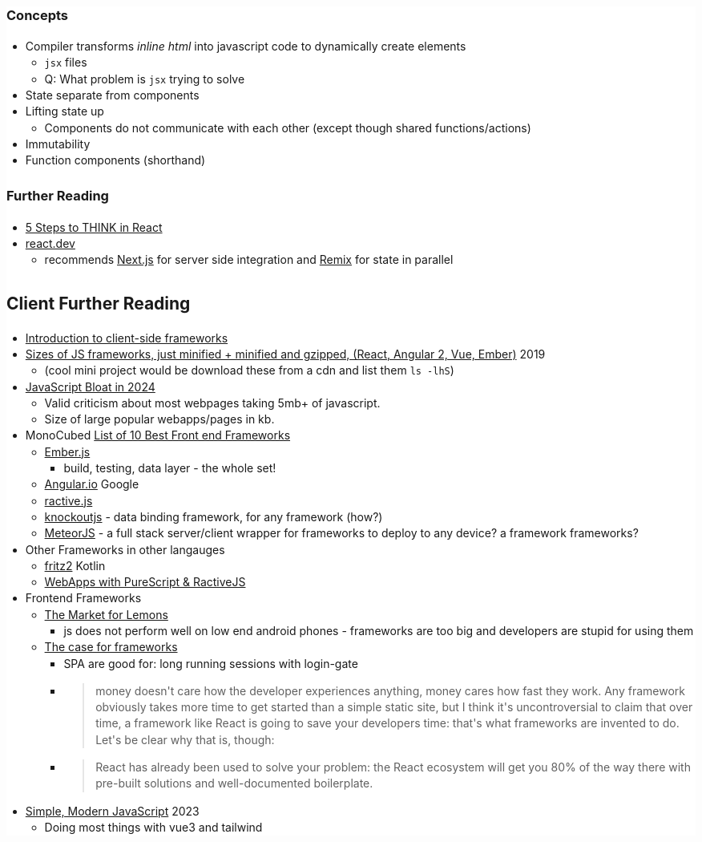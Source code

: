 
### Concepts
* Compiler transforms _inline html_ into javascript code to dynamically create elements
    * `jsx` files
    * Q: What problem is `jsx` trying to solve
* State separate from components
* Lifting state up
    * Components do not communicate with each other (except though shared functions/actions)
* Immutability
* Function components (shorthand)

### Further Reading
* [5 Steps to THINK in React](https://www.codestackr.com/blog/5-steps-to-think-in-react/)
* [react.dev](https://react.dev/)
    * recommends [Next.js](https://nextjs.org/) for server side integration and [Remix](https://remix.run/) for state in parallel


Client Further Reading
----------------------

* [Introduction to client-side frameworks](https://developer.mozilla.org/en-US/docs/Learn/Tools_and_testing/Client-side_JavaScript_frameworks/Introduction)
* [Sizes of JS frameworks, just minified + minified and gzipped, (React, Angular 2, Vue, Ember)](https://gist.github.com/Restuta/cda69e50a853aa64912d) 2019
    * (cool mini project would be download these from a cdn and list them `ls -lhS`)
* [JavaScript Bloat in 2024](https://tonsky.me/blog/js-bloat/)
    * Valid criticism about most webpages taking 5mb+ of javascript.
    * Size of large popular webapps/pages in kb.
* MonoCubed [List of 10 Best Front end Frameworks](https://www.monocubed.com/best-front-end-frameworks/)
    * [Ember.js](https://emberjs.com/)
        * build, testing, data layer - the whole set!
    * [Angular.io](https://angular.io/) Google
    * [ractive.js](https://www.ractivejs.org)
    * [knockoutjs](https://knockoutjs.com/) - data binding framework, for any framework (how?)
    * [MeteorJS](https://www.meteor.com/) - a full stack server/client wrapper for frameworks to deploy to any device? a framework frameworks?
* Other Frameworks in other langauges
    * [fritz2](https://www.fritz2.dev/) Kotlin
    * [WebApps with PureScript & RactiveJS](https://blog.brakmic.com/webapps-with-purescript-and-ractivejs/)
* Frontend Frameworks
    * [The Market for Lemons](https://infrequently.org/2023/02/the-market-for-lemons/)
        * js does not perform well on low end android phones - frameworks are too big and developers are stupid for using them
    * [The case for frameworks](https://seldo.com/posts/the_case_for_frameworks)
        * SPA are good for: long running sessions with login-gate
        * > money doesn't care how the developer experiences anything, money cares how fast they work. Any framework obviously takes more time to get started than a simple static site, but I think it's uncontroversial to claim that over time, a framework like React is going to save your developers time: that's what frameworks are invented to do. Let's be clear why that is, though: 
        * > React has already been used to solve your problem: the React ecosystem will get you 80% of the way there with pre-built solutions and well-documented boilerplate.
* [Simple, Modern JavaScript](https://vue-mjs.web-templates.io/blog/javascript) 2023
    * Doing most things with vue3 and tailwind
